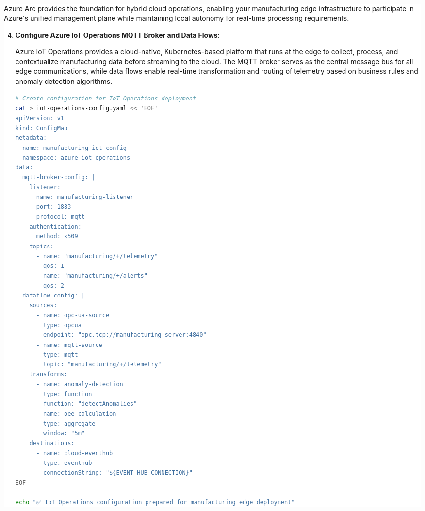    ```bash
   ```

   Azure Arc provides the foundation for hybrid cloud operations, enabling your manufacturing edge infrastructure to participate in Azure's unified management plane while maintaining local autonomy for real-time processing requirements.

4. **Configure Azure IoT Operations MQTT Broker and Data Flows**:

   Azure IoT Operations provides a cloud-native, Kubernetes-based platform that runs at the edge to collect, process, and contextualize manufacturing data before streaming to the cloud. The MQTT broker serves as the central message bus for all edge communications, while data flows enable real-time transformation and routing of telemetry based on business rules and anomaly detection algorithms.

   ```bash
   # Create configuration for IoT Operations deployment
   cat > iot-operations-config.yaml << 'EOF'
   apiVersion: v1
   kind: ConfigMap
   metadata:
     name: manufacturing-iot-config
     namespace: azure-iot-operations
   data:
     mqtt-broker-config: |
       listener:
         name: manufacturing-listener
         port: 1883
         protocol: mqtt
       authentication:
         method: x509
       topics:
         - name: "manufacturing/+/telemetry"
           qos: 1
         - name: "manufacturing/+/alerts"
           qos: 2
     dataflow-config: |
       sources:
         - name: opc-ua-source
           type: opcua
           endpoint: "opc.tcp://manufacturing-server:4840"
         - name: mqtt-source
           type: mqtt
           topic: "manufacturing/+/telemetry"
       transforms:
         - name: anomaly-detection
           type: function
           function: "detectAnomalies"
         - name: oee-calculation
           type: aggregate
           window: "5m"
       destinations:
         - name: cloud-eventhub
           type: eventhub
           connectionString: "${EVENT_HUB_CONNECTION}"
   EOF
   
   echo "✅ IoT Operations configuration prepared for manufacturing edge deployment"
   ```
